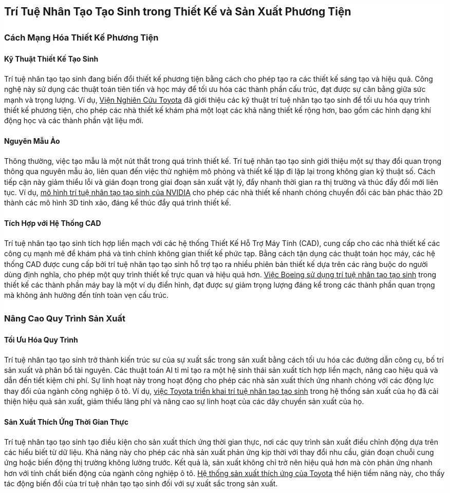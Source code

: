 ## Trí Tuệ Nhân Tạo Tạo Sinh trong Thiết Kế và Sản Xuất Phương Tiện

### Cách Mạng Hóa Thiết Kế Phương Tiện

#### Kỹ Thuật Thiết Kế Tạo Sinh

Trí tuệ nhân tạo tạo sinh đang biến đổi thiết kế phương tiện bằng cách cho phép tạo ra các thiết kế sáng tạo và hiệu quả. Công nghệ này sử dụng các thuật toán tiên tiến và học máy để tối ưu hóa các thành phần cấu trúc, đạt được sự cân bằng giữa sức mạnh và trọng lượng. Ví dụ, [Viện Nghiên Cứu Toyota](https://www.leewayhertz.com/generative-ai-in-automotive-industry/) đã giới thiệu các kỹ thuật trí tuệ nhân tạo tạo sinh để tối ưu hóa quy trình thiết kế phương tiện, cho phép các nhà thiết kế khám phá một loạt các khả năng thiết kế rộng hơn, bao gồm các hình dạng khí động học và các thành phần vật liệu mới.

#### Nguyên Mẫu Ảo

Thông thường, việc tạo mẫu là một nút thắt trong quá trình thiết kế. Trí tuệ nhân tạo tạo sinh giới thiệu một sự thay đổi quan trọng thông qua nguyên mẫu ảo, liên quan đến việc thử nghiệm mô phỏng và thiết kế lặp đi lặp lại trong không gian kỹ thuật số. Cách tiếp cận này giảm thiểu lỗi và gián đoạn trong giai đoạn sản xuất vật lý, đẩy nhanh thời gian ra thị trường và thúc đẩy đổi mới liên tục. Ví dụ, [mô hình trí tuệ nhân tạo tạo sinh của NVIDIA](https://blogs.nvidia.com/blog/ai-automotive-innovation-ces/) cho phép các nhà thiết kế nhanh chóng chuyển đổi các bản phác thảo 2D thành các mô hình 3D tinh xảo, đáng kể thúc đẩy quá trình thiết kế.

#### Tích Hợp với Hệ Thống CAD

Trí tuệ nhân tạo tạo sinh tích hợp liền mạch với các hệ thống Thiết Kế Hỗ Trợ Máy Tính (CAD), cung cấp cho các nhà thiết kế các công cụ mạnh mẽ để khám phá và tinh chỉnh không gian thiết kế phức tạp. Bằng cách tận dụng các thuật toán học máy, các hệ thống CAD được cung cấp bởi trí tuệ nhân tạo tạo sinh hỗ trợ tạo ra nhiều phiên bản thiết kế dựa trên các ràng buộc do người dùng định nghĩa, cho phép một quy trình thiết kế trực quan và hiệu quả hơn. [Việc Boeing sử dụng trí tuệ nhân tạo tạo sinh](https://www.fullestop.com/blog/impact-of-generative-ai-in-automotive-industry) trong thiết kế các thành phần máy bay là một ví dụ điển hình, đạt được sự giảm trọng lượng đáng kể trong các thành phần quan trọng mà không ảnh hưởng đến tính toàn vẹn cấu trúc.

### Nâng Cao Quy Trình Sản Xuất

#### Tối Ưu Hóa Quy Trình

Trí tuệ nhân tạo tạo sinh trở thành kiến trúc sư của sự xuất sắc trong sản xuất bằng cách tối ưu hóa các đường dẫn công cụ, bố trí sản xuất và phân bổ tài nguyên. Các thuật toán AI tỉ mỉ tạo ra một hệ sinh thái sản xuất tích hợp liền mạch, nâng cao hiệu quả và dẫn đến tiết kiệm chi phí. Sự linh hoạt này trong hoạt động cho phép các nhà sản xuất thích ứng nhanh chóng với các động lực thay đổi của ngành công nghiệp ô tô. Ví dụ, [việc Toyota triển khai trí tuệ nhân tạo tạo sinh](https://www.fullestop.com/blog/impact-of-generative-ai-in-automotive-industry) trong hệ thống sản xuất của họ đã cải thiện hiệu quả sản xuất, giảm thiểu lãng phí và nâng cao sự linh hoạt của các dây chuyền sản xuất của họ.

#### Sản Xuất Thích Ứng Thời Gian Thực

Trí tuệ nhân tạo tạo sinh tạo điều kiện cho sản xuất thích ứng thời gian thực, nơi các quy trình sản xuất điều chỉnh động dựa trên các hiểu biết từ dữ liệu. Khả năng này cho phép các nhà sản xuất phản ứng kịp thời với thay đổi nhu cầu, gián đoạn chuỗi cung ứng hoặc biến động thị trường không lường trước. Kết quả là, sản xuất không chỉ trở nên hiệu quả hơn mà còn phản ứng nhanh hơn với tính chất biến động của ngành công nghiệp ô tô. [Hệ thống sản xuất thích ứng của Toyota](https://www.fullestop.com/blog/impact-of-generative-ai-in-automotive-industry) thể hiện tiềm năng này, cho thấy tác động biến đổi của trí tuệ nhân tạo tạo sinh đối với sự xuất sắc trong sản xuất.
